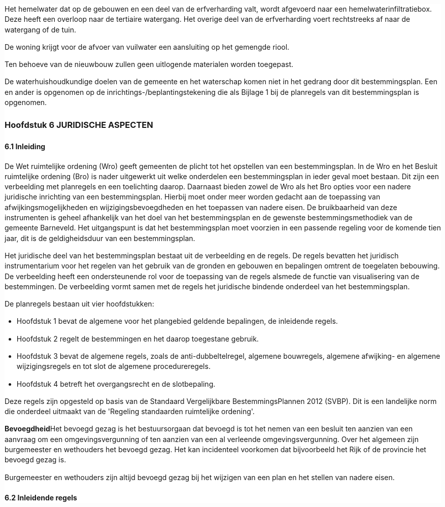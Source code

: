 Het hemelwater dat op de gebouwen en een deel van de erfverharding valt, wordt afgevoerd naar een hemelwaterinfiltratiebox. Deze heeft een overloop naar de tertiaire watergang. Het overige deel van de erfverharding voert rechtstreeks af naar de watergang of de tuin.

De woning krijgt voor de afvoer van vuilwater een aansluiting op het gemengde riool.

Ten behoeve van de nieuwbouw zullen geen uitlogende materialen worden toegepast.

De waterhuishoudkundige doelen van de gemeente en het waterschap komen niet in het gedrang door dit bestemmingsplan. Een en ander is opgenomen op de inrichtings\-/beplantingstekening die als Bijlage 1 bij de planregels van dit bestemmingsplan is opgenomen.

### Hoofdstuk 6 JURIDISCHE ASPECTEN

#### 6\.1 Inleiding

De Wet ruimtelijke ordening (Wro) geeft gemeenten de plicht tot het opstellen van een bestemmingsplan. In de Wro en het Besluit ruimtelijke ordening (Bro) is nader uitgewerkt uit welke onderdelen een bestemmingsplan in ieder geval moet bestaan. Dit zijn een verbeelding met planregels en een toelichting daarop. Daarnaast bieden zowel de Wro als het Bro opties voor een nadere juridische inrichting van een bestemmingsplan. Hierbij moet onder meer worden gedacht aan de toepassing van afwijkingsmogelijkheden en wijzigingsbevoegdheden en het toepassen van nadere eisen. De bruikbaarheid van deze instrumenten is geheel afhankelijk van het doel van het bestemmingsplan en de gewenste bestemmingsmethodiek van de gemeente Barneveld. Het uitgangspunt is dat het bestemmingsplan moet voorzien in een passende regeling voor de komende tien jaar, dit is de geldigheidsduur van een bestemmingsplan.

Het juridische deel van het bestemmingsplan bestaat uit de verbeelding en de regels. De regels bevatten het juridisch instrumentarium voor het regelen van het gebruik van de gronden en gebouwen en bepalingen omtrent de toegelaten bebouwing. De verbeelding heeft een ondersteunende rol voor de toepassing van de regels alsmede de functie van visualisering van de bestemmingen. De verbeelding vormt samen met de regels het juridische bindende onderdeel van het bestemmingsplan.

De planregels bestaan uit vier hoofdstukken:

* Hoofdstuk 1 bevat de algemene voor het plangebied geldende bepalingen, de inleidende regels.

* Hoofdstuk 2 regelt de bestemmingen en het daarop toegestane gebruik.

* Hoofdstuk 3 bevat de algemene regels, zoals de anti\-dubbeltelregel, algemene bouwregels, algemene afwijking\- en algemene wijzigingsregels en tot slot de algemene procedureregels.

* Hoofdstuk 4 betreft het overgangsrecht en de slotbepaling.

Deze regels zijn opgesteld op basis van de Standaard Vergelijkbare BestemmingsPlannen 2012 (SVBP). Dit is een landelijke norm die onderdeel uitmaakt van de 'Regeling standaarden ruimtelijke ordening'.

**Bevoegdheid**Het bevoegd gezag is het bestuursorgaan dat bevoegd is tot het nemen van een besluit ten aanzien van een aanvraag om een omgevingsvergunning of ten aanzien van een al verleende omgevingsvergunning. Over het algemeen zijn burgemeester en wethouders het bevoegd gezag. Het kan incidenteel voorkomen dat bijvoorbeeld het Rijk of de provincie het bevoegd gezag is.

Burgemeester en wethouders zijn altijd bevoegd gezag bij het wijzigen van een plan en het stellen van nadere eisen.

#### 6\.2 Inleidende regels
